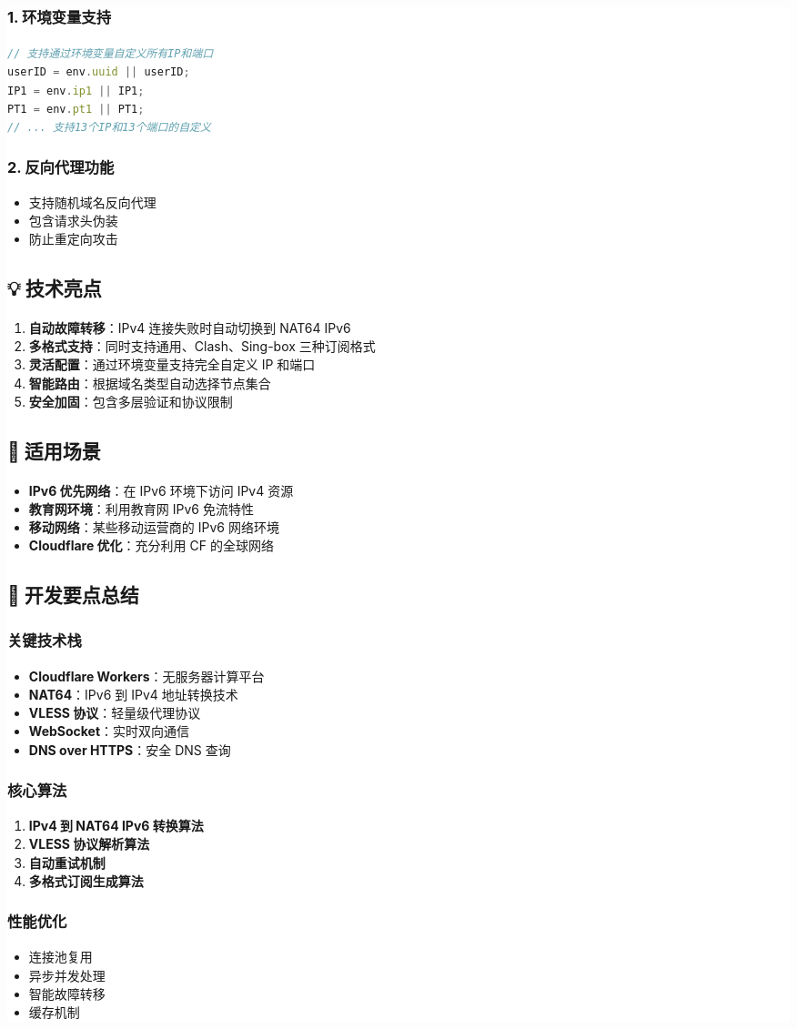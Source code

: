 ### 1. 环境变量支持

```javascript
// 支持通过环境变量自定义所有IP和端口
userID = env.uuid || userID;
IP1 = env.ip1 || IP1;
PT1 = env.pt1 || PT1;
// ... 支持13个IP和13个端口的自定义
```

### 2. 反向代理功能

- 支持随机域名反向代理
- 包含请求头伪装
- 防止重定向攻击

## 💡 技术亮点

1. **自动故障转移**：IPv4 连接失败时自动切换到 NAT64 IPv6
2. **多格式支持**：同时支持通用、Clash、Sing-box 三种订阅格式
3. **灵活配置**：通过环境变量支持完全自定义 IP 和端口
4. **智能路由**：根据域名类型自动选择节点集合
5. **安全加固**：包含多层验证和协议限制

## 🔮 适用场景

- **IPv6 优先网络**：在 IPv6 环境下访问 IPv4 资源
- **教育网环境**：利用教育网 IPv6 免流特性
- **移动网络**：某些移动运营商的 IPv6 网络环境
- **Cloudflare 优化**：充分利用 CF 的全球网络

## 📝 开发要点总结

### 关键技术栈

- **Cloudflare Workers**：无服务器计算平台
- **NAT64**：IPv6 到 IPv4 地址转换技术
- **VLESS 协议**：轻量级代理协议
- **WebSocket**：实时双向通信
- **DNS over HTTPS**：安全 DNS 查询

### 核心算法

1. **IPv4 到 NAT64 IPv6 转换算法**
2. **VLESS 协议解析算法**
3. **自动重试机制**
4. **多格式订阅生成算法**

### 性能优化

- 连接池复用
- 异步并发处理
- 智能故障转移
- 缓存机制
